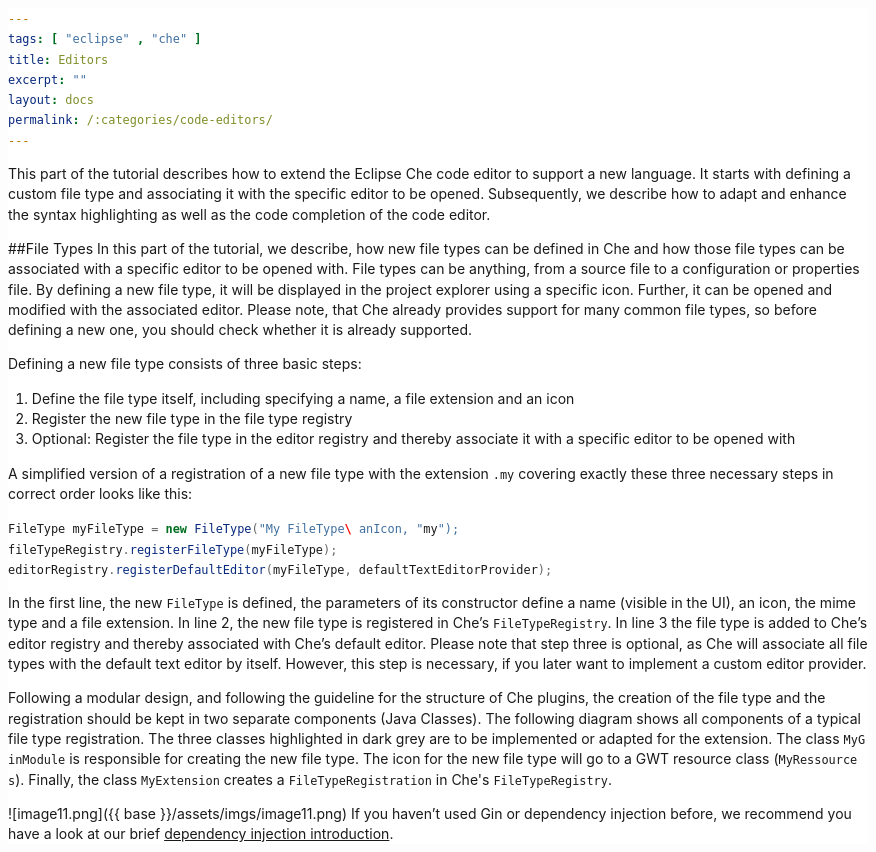 ```yaml
---
tags: [ "eclipse" , "che" ]
title: Editors
excerpt: ""
layout: docs
permalink: /:categories/code-editors/
---
```

This part of the tutorial describes how to extend the Eclipse Che code editor to support a new language. It starts with defining a custom file type and associating it with the specific editor to be opened. Subsequently, we describe how to adapt and enhance the syntax highlighting as well as the code completion of the code editor.

##File Types
In this part of the tutorial, we describe, how new file types can be defined in Che and how those file types can be associated with a specific editor to be opened with. File types can be anything, from a source file to a configuration or properties file. By defining a new file type, it will be displayed in the project explorer using a specific icon. Further, it can be opened and modified with the associated editor. Please note, that Che already provides support for many common file types, so before defining a new one, you should check whether it is already supported.

Defining a new file type consists of three basic steps:
  1. Define the file type itself, including specifying a name, a file extension and an icon
  2. Register the new file type in the file type registry
  3. Optional: Register the file type in the editor registry and thereby associate it with a specific editor to be opened with

A simplified version of a registration of a new file type with the extension `.my` covering exactly these three necessary steps in correct order looks like this:
```java  
FileType myFileType = new FileType("My FileType\ anIcon, "my");
fileTypeRegistry.registerFileType(myFileType);
editorRegistry.registerDefaultEditor(myFileType, defaultTextEditorProvider);
```
In the first line, the new `FileType` is defined, the parameters of its constructor define a name (visible in the UI), an icon, the mime type and a file extension. In line 2, the new file type is registered in Che’s `FileTypeRegistry`. In line 3 the file type is added to Che’s editor registry and thereby associated with Che’s default editor. Please note that step three is optional, as Che will associate all file types with the default text editor by itself. However, this step is necessary, if you later want to implement a custom editor provider.

Following a modular design, and following the guideline for the structure of Che plugins, the creation of the file type and the registration should be kept in two separate components (Java Classes).
The following diagram shows all components of a typical file type registration. The three classes highlighted in dark grey are to be implemented or adapted for the extension.
The class `MyGinModule` is responsible for creating the new file type. The icon for the new file type will go to a GWT resource class (`MyRessources`). Finally, the class `MyExtension` creates a `FileTypeRegistration` in Che's `FileTypeRegistry`.

![image11.png]({{ base }}/assets/imgs/image11.png)
If you haven’t used Gin or dependency injection before, we recommend you have a look at our brief [dependency injection introduction](introduction-1#section-dependency-injection).
